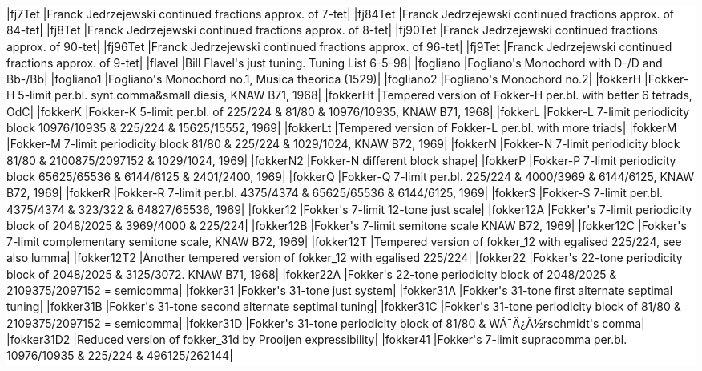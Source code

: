 |fj7Tet |Franck Jedrzejewski continued fractions approx. of 7-tet|
|fj84Tet |Franck Jedrzejewski continued fractions approx. of 84-tet|
|fj8Tet |Franck Jedrzejewski continued fractions approx. of 8-tet|
|fj90Tet |Franck Jedrzejewski continued fractions approx. of 90-tet|
|fj96Tet |Franck Jedrzejewski continued fractions approx. of 96-tet|
|fj9Tet |Franck Jedrzejewski continued fractions approx. of 9-tet|
|flavel |Bill Flavel's just tuning. Tuning List 6-5-98|
|fogliano |Fogliano's Monochord with D-/D and Bb-/Bb|
|fogliano1 |Fogliano's Monochord no.1, Musica theorica (1529)|
|fogliano2 |Fogliano's Monochord no.2|
|fokkerH |Fokker-H 5-limit per.bl. synt.comma&small diesis, KNAW B71, 1968|
|fokkerHt |Tempered version of Fokker-H per.bl. with better 6 tetrads, OdC|
|fokkerK |Fokker-K 5-limit per.bl. of 225/224 & 81/80 & 10976/10935, KNAW B71, 1968|
|fokkerL |Fokker-L 7-limit periodicity block 10976/10935 & 225/224 & 15625/15552, 1969|
|fokkerLt |Tempered version of Fokker-L per.bl. with more triads|
|fokkerM |Fokker-M 7-limit periodicity block 81/80 & 225/224 & 1029/1024, KNAW B72, 1969|
|fokkerN |Fokker-N 7-limit periodicity block 81/80 & 2100875/2097152 & 1029/1024, 1969|
|fokkerN2 |Fokker-N different block shape|
|fokkerP |Fokker-P 7-limit periodicity block 65625/65536 & 6144/6125 & 2401/2400, 1969|
|fokkerQ |Fokker-Q 7-limit per.bl. 225/224 & 4000/3969 & 6144/6125, KNAW B72, 1969|
|fokkerR |Fokker-R 7-limit per.bl. 4375/4374 & 65625/65536 & 6144/6125, 1969|
|fokkerS |Fokker-S 7-limit per.bl. 4375/4374 & 323/322 & 64827/65536, 1969|
|fokker12 |Fokker's 7-limit 12-tone just scale|
|fokker12A |Fokker's 7-limit periodicity block of 2048/2025 & 3969/4000 & 225/224|
|fokker12B |Fokker's 7-limit semitone scale KNAW B72, 1969|
|fokker12C |Fokker's 7-limit complementary semitone scale, KNAW B72, 1969|
|fokker12T |Tempered version of fokker_12 with egalised 225/224, see also lumma|
|fokker12T2 |Another tempered version of fokker_12 with egalised 225/224|
|fokker22 |Fokker's 22-tone periodicity block of 2048/2025 & 3125/3072. KNAW B71, 1968|
|fokker22A |Fokker's 22-tone periodicity block of 2048/2025 & 2109375/2097152 = semicomma|
|fokker31 |Fokker's 31-tone just system|
|fokker31A |Fokker's 31-tone first alternate septimal tuning|
|fokker31B |Fokker's 31-tone second alternate septimal tuning|
|fokker31C |Fokker's 31-tone periodicity block of 81/80 & 2109375/2097152 = semicomma|
|fokker31D |Fokker's 31-tone periodicity block of 81/80 & WÃ¯Â¿Â½rschmidt's comma|
|fokker31D2 |Reduced version of fokker_31d by Prooijen expressibility|
|fokker41 |Fokker's 7-limit supracomma per.bl. 10976/10935 & 225/224 & 496125/262144|